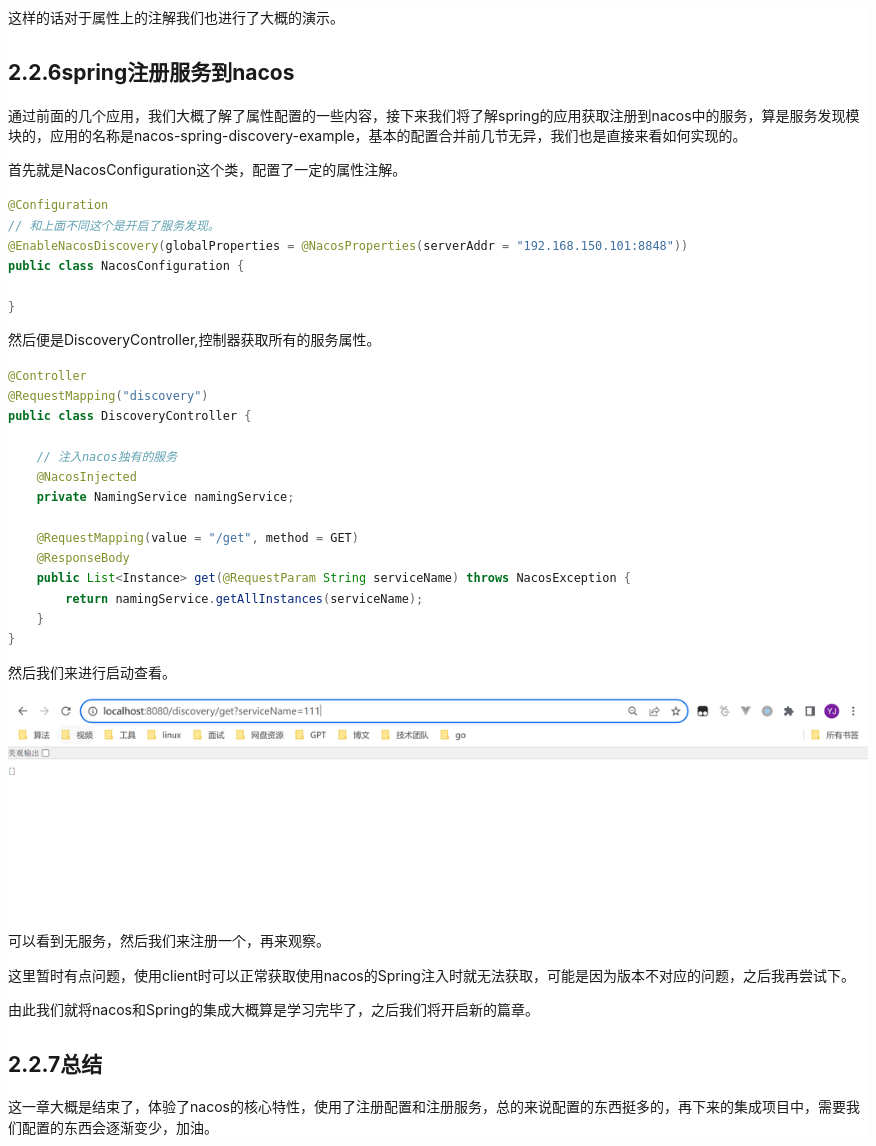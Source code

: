 这样的话对于属性上的注解我们也进行了大概的演示。

## 2.2.6spring注册服务到nacos

通过前面的几个应用，我们大概了解了属性配置的一些内容，接下来我们将了解spring的应用获取注册到nacos中的服务，算是服务发现模块的，应用的名称是nacos-spring-discovery-example，基本的配置合并前几节无异，我们也是直接来看如何实现的。

首先就是NacosConfiguration这个类，配置了一定的属性注解。

```java
@Configuration
// 和上面不同这个是开启了服务发现。
@EnableNacosDiscovery(globalProperties = @NacosProperties(serverAddr = "192.168.150.101:8848"))
public class NacosConfiguration {

}
```

然后便是DiscoveryController,控制器获取所有的服务属性。

```java
@Controller
@RequestMapping("discovery")
public class DiscoveryController {
	
    // 注入nacos独有的服务
    @NacosInjected
    private NamingService namingService;

    @RequestMapping(value = "/get", method = GET)
    @ResponseBody
    public List<Instance> get(@RequestParam String serviceName) throws NacosException {
        return namingService.getAllInstances(serviceName);
    }
}
```

然后我们来进行启动查看。

![](../images/20230930103530.png)

可以看到无服务，然后我们来注册一个，再来观察。

这里暂时有点问题，使用client时可以正常获取使用nacos的Spring注入时就无法获取，可能是因为版本不对应的问题，之后我再尝试下。

由此我们就将nacos和Spring的集成大概算是学习完毕了，之后我们将开启新的篇章。

## 2.2.7总结

这一章大概是结束了，体验了nacos的核心特性，使用了注册配置和注册服务，总的来说配置的东西挺多的，再下来的集成项目中，需要我们配置的东西会逐渐变少，加油。









